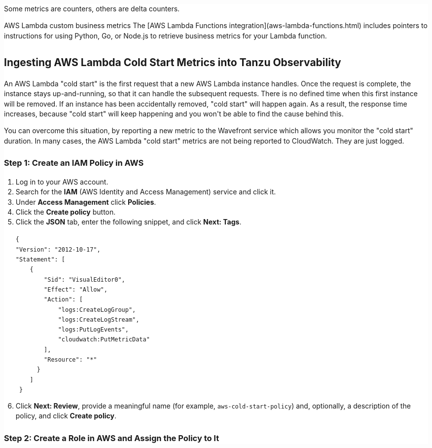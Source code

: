 Some metrics are counters, others are delta counters. </td></tr>
<tr>
<td>AWS Lambda custom business metrics</td>
<td markdown="span">The [AWS Lambda Functions integration](aws-lambda-functions.html) includes pointers to instructions for using Python, Go, or Node.js to retrieve business metrics for your Lambda function. </td></tr>

</tbody>
</table>

## Ingesting AWS Lambda Cold Start Metrics into Tanzu Observability

An AWS Lambda "cold start" is the first request that a new AWS Lambda instance handles. Once the request is complete, the instance stays up-and-running, so that it can handle the subsequent requests. There is no defined time when this first instance will be removed. If an instance has been accidentally removed, "cold start" will happen again. As a result, the response time increases, because "cold start" will keep happening and you won't be able to find the cause behind this.

You can overcome this situation, by reporting a new metric to the Wavefront service which allows you monitor the "cold start" duration. In many cases, the AWS Lambda "cold start" metrics are not being reported to CloudWatch. They are just logged.

### Step 1: Create an IAM Policy in AWS

1. Log in to your AWS account.
1. Search for the **IAM** (AWS Identity and Access Management) service and click it.
1. Under **Access Management** click **Policies**.
1. Click the **Create policy** button. 
1. Click the **JSON** tab, enter the following snippet, and click **Next: Tags**.
    ```
    {
    "Version": "2012-10-17",
    "Statement": [
        {
            "Sid": "VisualEditor0",
            "Effect": "Allow",
            "Action": [
                "logs:CreateLogGroup",
                "logs:CreateLogStream",
                "logs:PutLogEvents",
                "cloudwatch:PutMetricData"
            ],
            "Resource": "*"
          }
        ]
     }
     ```
1. Click **Next: Review**, provide a meaningful name (for example, `aws-cold-start-policy`) and, optionally, a description of the policy, and click **Create policy**.

### Step 2: Create a Role in AWS and Assign the Policy to It
